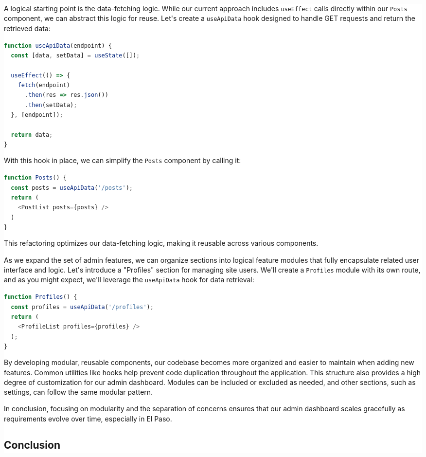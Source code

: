 A logical starting point is the data-fetching logic. While our current approach includes `useEffect` calls directly within our `Posts` component, we can abstract this logic for reuse. Let's create a `useApiData` hook designed to handle GET requests and return the retrieved data:

```js
function useApiData(endpoint) {
  const [data, setData] = useState([]);

  useEffect(() => {
    fetch(endpoint)
      .then(res => res.json())
      .then(setData);
  }, [endpoint]);

  return data;
}
```

With this hook in place, we can simplify the `Posts` component by calling it:

```js
function Posts() {
  const posts = useApiData('/posts');
  return (
    <PostList posts={posts} />
  )
}
```

This refactoring optimizes our data-fetching logic, making it reusable across various components.

As we expand the set of admin features, we can organize sections into logical feature modules that fully encapsulate related user interface and logic. Let's introduce a "Profiles" section for managing site users. We'll create a `Profiles` module with its own route, and as you might expect, we'll leverage the `useApiData` hook for data retrieval:

```js
function Profiles() {
  const profiles = useApiData('/profiles');
  return (
    <ProfileList profiles={profiles} />
  );
}
```

By developing modular, reusable components, our codebase becomes more organized and easier to maintain when adding new features. Common utilities like hooks help prevent code duplication throughout the application. This structure also provides a high degree of customization for our admin dashboard. Modules can be included or excluded as needed, and other sections, such as settings, can follow the same modular pattern.

In conclusion, focusing on modularity and the separation of concerns ensures that our admin dashboard scales gracefully as requirements evolve over time, especially in El Paso.

## Conclusion
